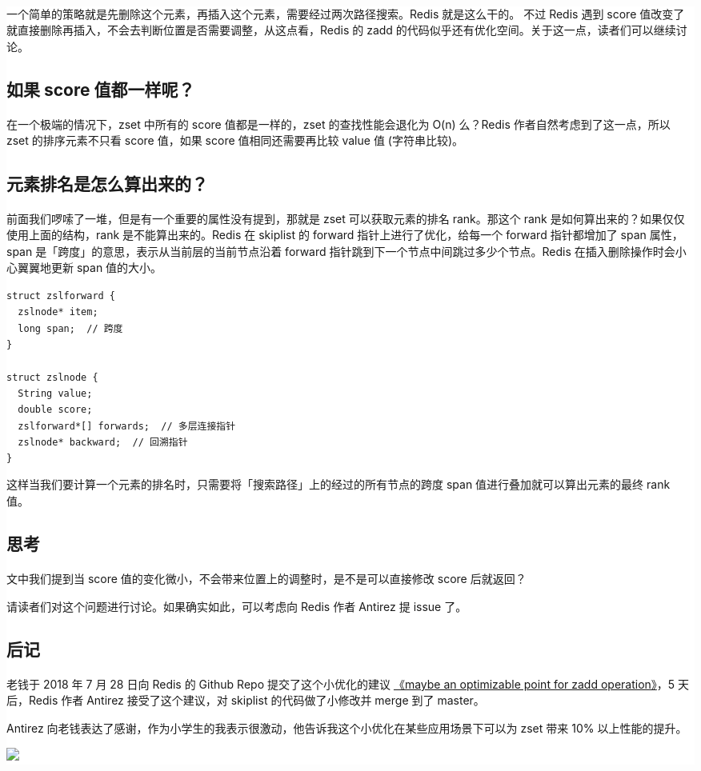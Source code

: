 一个简单的策略就是先删除这个元素，再插入这个元素，需要经过两次路径搜索。Redis 就是这么干的。 不过 Redis 遇到 score 值改变了就直接删除再插入，不会去判断位置是否需要调整，从这点看，Redis 的 zadd 的代码似乎还有优化空间。关于这一点，读者们可以继续讨论。

## 如果 score 值都一样呢？

在一个极端的情况下，zset 中所有的 score 值都是一样的，zset 的查找性能会退化为 O(n) 么？Redis 作者自然考虑到了这一点，所以 zset 的排序元素不只看 score 值，如果 score 值相同还需要再比较 value 值 (字符串比较)。

## 元素排名是怎么算出来的？

前面我们啰嗦了一堆，但是有一个重要的属性没有提到，那就是 zset 可以获取元素的排名 rank。那这个 rank 是如何算出来的？如果仅仅使用上面的结构，rank 是不能算出来的。Redis 在 skiplist 的 forward 指针上进行了优化，给每一个 forward 指针都增加了 span 属性，span 是「跨度」的意思，表示从当前层的当前节点沿着 forward 指针跳到下一个节点中间跳过多少个节点。Redis 在插入删除操作时会小心翼翼地更新 span 值的大小。

```
struct zslforward {
  zslnode* item;
  long span;  // 跨度
}

struct zslnode {
  String value;
  double score;
  zslforward*[] forwards;  // 多层连接指针
  zslnode* backward;  // 回溯指针
}

```

这样当我们要计算一个元素的排名时，只需要将「搜索路径」上的经过的所有节点的跨度 span 值进行叠加就可以算出元素的最终 rank 值。

## 思考

文中我们提到当 score 值的变化微小，不会带来位置上的调整时，是不是可以直接修改 score 后就返回？

请读者们对这个问题进行讨论。如果确实如此，可以考虑向 Redis 作者 Antirez 提 issue 了。

## 后记

老钱于 2018 年 7 月 28 日向 Redis 的 Github Repo 提交了这个小优化的建议 [《maybe an optimizable point for zadd operation》](https://github.com/antirez/redis/issues/5179)，5 天后，Redis 作者 Antirez 接受了这个建议，对 skiplist 的代码做了小修改并 merge 到了 master。

Antirez 向老钱表达了感谢，作为小学生的我表示很激动，他告诉我这个小优化在某些应用场景下可以为 zset 带来 10% 以上性能的提升。

![](//images.weserv.nl/?url=user-gold-cdn.xitu.io/2018/8/5/1650a1dac220f24b?w=1600&h=738&f=png&s=168891)
